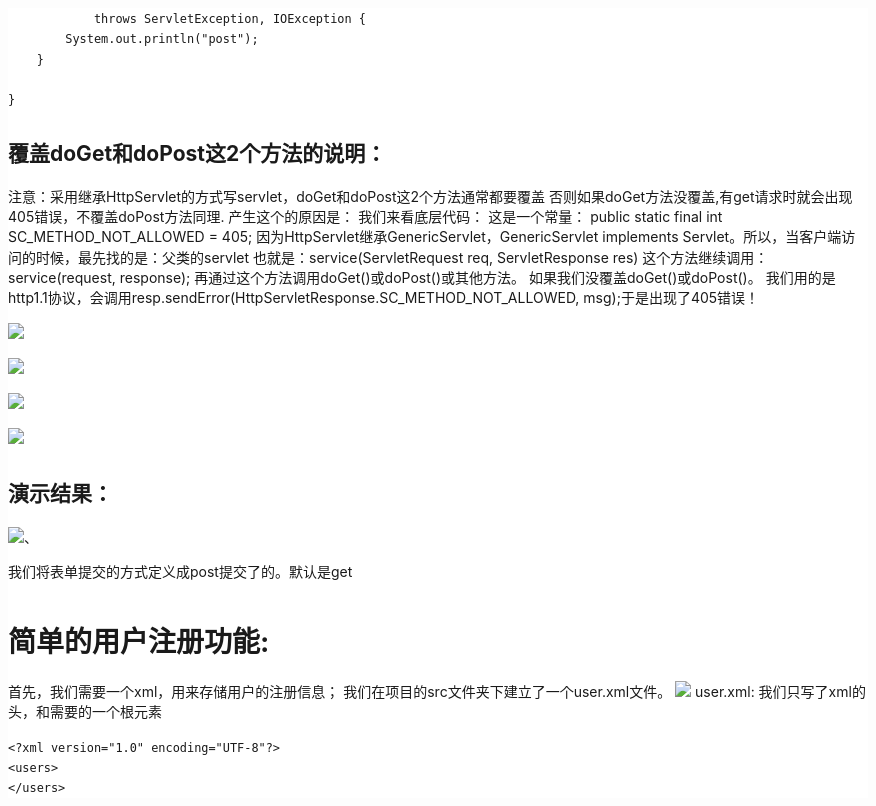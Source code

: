 ```
			throws ServletException, IOException {
		System.out.println("post");
	}
	
}

```

覆盖doGet和doPost这2个方法的说明：
-------------------------

注意：采用继承HttpServlet的方式写servlet，doGet和doPost这2个方法通常都要覆盖
否则如果doGet方法没覆盖,有get请求时就会出现405错误，不覆盖doPost方法同理.
产生这个的原因是：
我们来看底层代码：
这是一个常量：
public static final int SC_METHOD_NOT_ALLOWED = 405;
因为HttpServlet继承GenericServlet，GenericServlet implements Servlet。所以，当客户端访问的时候，最先找的是：父类的servlet
也就是：service(ServletRequest req, ServletResponse res)
这个方法继续调用：service(request, response);
再通过这个方法调用doGet()或doPost()或其他方法。
如果我们没覆盖doGet()或doPost()。
我们用的是http1.1协议，会调用resp.sendError(HttpServletResponse.SC_METHOD_NOT_ALLOWED, msg);于是出现了405错误！

![](http://img.blog.csdn.net/20160720133704209)

![](http://img.blog.csdn.net/20160720133713115)

![](http://img.blog.csdn.net/20160720133720616)

![](http://img.blog.csdn.net/20160720133730460)


演示结果：
-----

![](http://img.blog.csdn.net/20160720133813217)、

我们将表单提交的方式定义成post提交了的。默认是get


简单的用户注册功能:
=========
首先，我们需要一个xml，用来存储用户的注册信息；
我们在项目的src文件夹下建立了一个user.xml文件。
![](http://img.blog.csdn.net/20160720134707628)
user.xml:
我们只写了xml的头，和需要的一个根元素
```
<?xml version="1.0" encoding="UTF-8"?>
<users>
</users>
```
